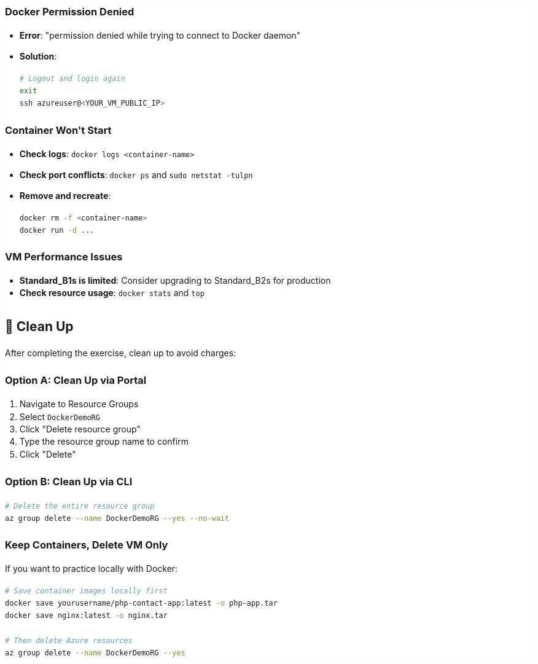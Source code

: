 ### Docker Permission Denied

- **Error**: "permission denied while trying to connect to Docker daemon"
- **Solution**:

  ```bash
  # Logout and login again
  exit
  ssh azureuser@<YOUR_VM_PUBLIC_IP>
  ```

### Container Won't Start

- **Check logs**: `docker logs <container-name>`
- **Check port conflicts**: `docker ps` and `sudo netstat -tulpn`
- **Remove and recreate**:

  ```bash
  docker rm -f <container-name>
  docker run -d ...
  ```

### VM Performance Issues

- **Standard_B1s is limited**: Consider upgrading to Standard_B2s for production
- **Check resource usage**: `docker stats` and `top`

## 🧹 Clean Up

After completing the exercise, clean up to avoid charges:

### Option A: Clean Up via Portal

1. Navigate to Resource Groups
2. Select `DockerDemoRG`
3. Click "Delete resource group"
4. Type the resource group name to confirm
5. Click "Delete"

### Option B: Clean Up via CLI

```bash
# Delete the entire resource group
az group delete --name DockerDemoRG --yes --no-wait
```

### Keep Containers, Delete VM Only

If you want to practice locally with Docker:

```bash
# Save container images locally first
docker save yourusername/php-contact-app:latest -o php-app.tar
docker save nginx:latest -o nginx.tar

# Then delete Azure resources
az group delete --name DockerDemoRG --yes
```
